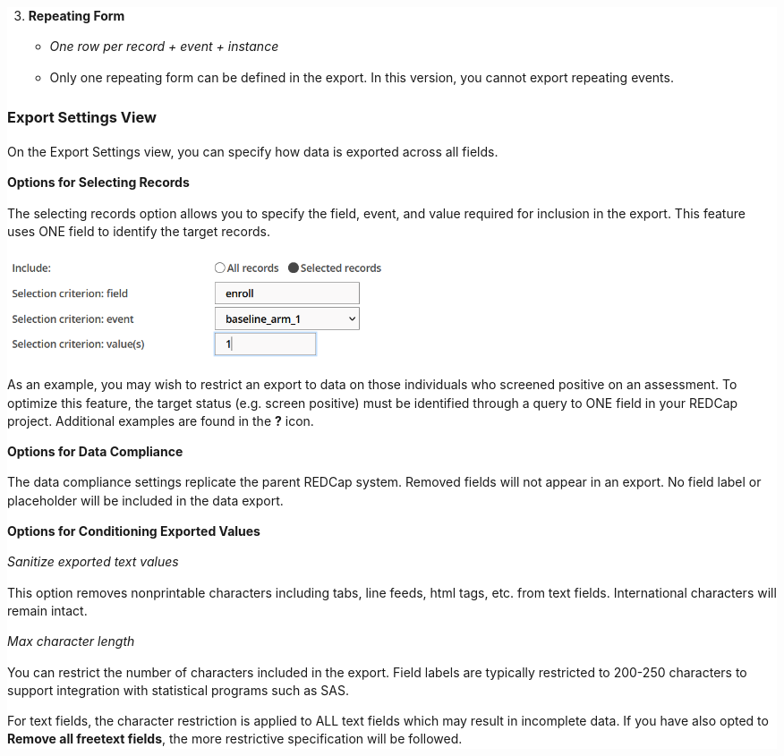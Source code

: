 3.  **Repeating Form** 

     - *One row per record + event + instance*

     - Only one repeating form can be defined in the export. In this version, you cannot export repeating events.

### Export Settings View

On the Export Settings view, you can specify how data is exported across all fields. 

**Options for Selecting Records**

The selecting records option allows you to specify the field, event, and value required for inclusion in the export. This feature uses ONE field to identify the target records.

 <img src="media/selection_criterion_settings.png" width="50%"> 

As an example, you may wish to restrict an export to data on those individuals who screened positive on an assessment. To optimize this feature, the target status (e.g. screen positive) must be identified through a query to ONE field in your REDCap project. Additional examples are found in the **?** icon.



**Options for Data Compliance**


The data compliance settings replicate the parent REDCap system. Removed fields will not appear in an export. No field label or placeholder will be included in the data export.


**Options for Conditioning Exported Values**


*Sanitize exported text values*

This option removes nonprintable characters including tabs, line feeds, html tags, etc. from text fields. International characters will remain intact.


*Max character length*

You can restrict the number of characters included in the export. Field labels are typically restricted to 200-250 characters to support integration with statistical programs such as SAS.

For text fields, the character restriction is applied to ALL text fields which may result in incomplete data. If you have also opted to **Remove all freetext fields**, the more restrictive specification will be followed.

